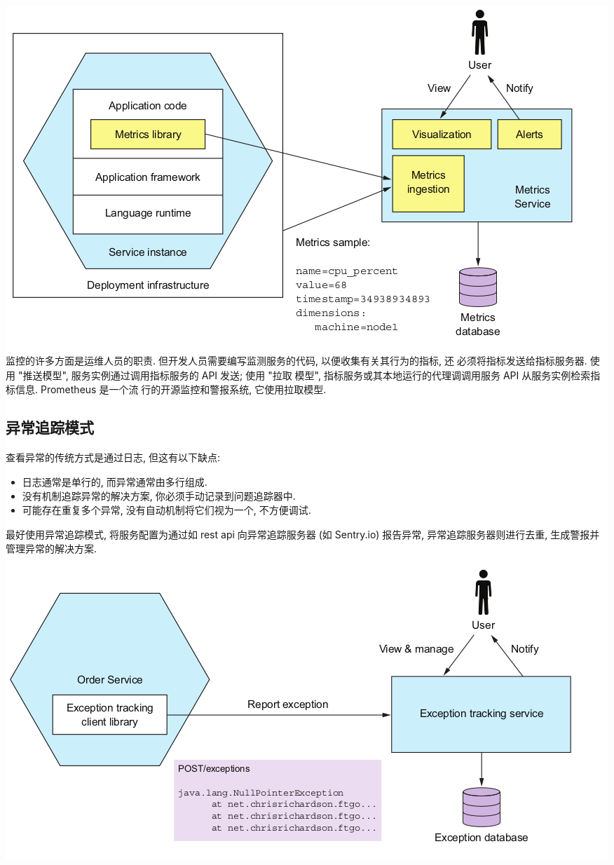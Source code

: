 ![](/assets/img/posts/microsvc/metrics.png)

监控的许多方面是运维人员的职责. 但开发人员需要编写监测服务的代码, 以便收集有关其行为的指标, 还
必须将指标发送给指标服务器. 使用 "推送模型", 服务实例通过调用指标服务的 API 发送; 使用 "拉取
模型", 指标服务或其本地运行的代理调调用服务 API 从服务实例检索指标信息. Prometheus 是一个流
行的开源监控和警报系统, 它使用拉取模型.

## 异常追踪模式

查看异常的传统方式是通过日志, 但这有以下缺点:

* 日志通常是单行的, 而异常通常由多行组成.
* 没有机制追踪异常的解决方案, 你必须手动记录到问题追踪器中.
* 可能存在重复多个异常, 没有自动机制将它们视为一个, 不方便调试.

最好使用异常追踪模式, 将服务配置为通过如 rest api 向异常追踪服务器 (如 Sentry.io) 报告异常,
异常追踪服务器则进行去重, 生成警报并管理异常的解决方案.

![](/assets/img/posts/microsvc/exception.png)
